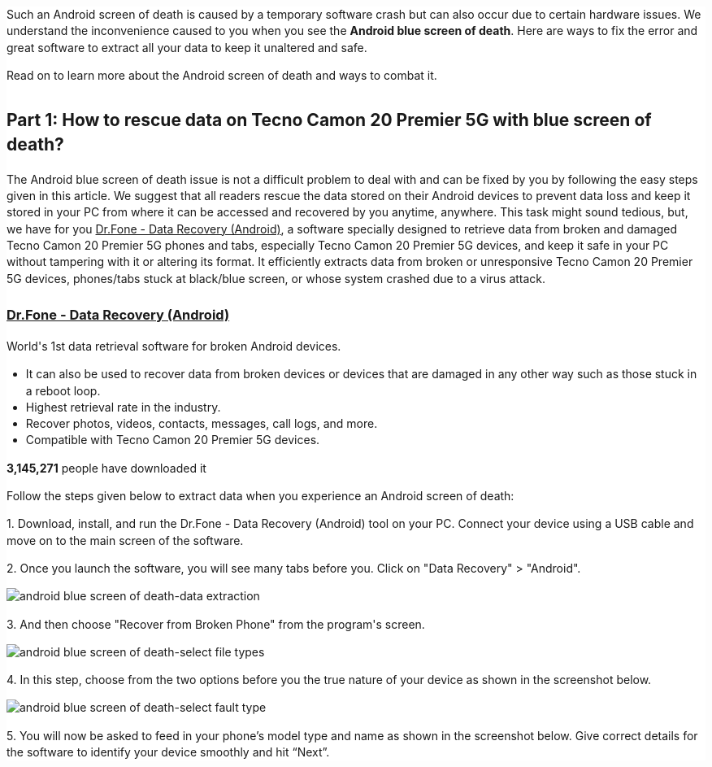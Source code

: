 Such an Android screen of death is caused by a temporary software crash but can also occur due to certain hardware issues. We understand the inconvenience caused to you when you see the **Android blue screen of death**. Here are ways to fix the error and great software to extract all your data to keep it unaltered and safe.

Read on to learn more about the Android screen of death and ways to combat it.

## Part 1: How to rescue data on Tecno Camon 20 Premier 5G with blue screen of death?

The Android blue screen of death issue is not a difficult problem to deal with and can be fixed by you by following the easy steps given in this article. We suggest that all readers rescue the data stored on their Android devices to prevent data loss and keep it stored in your PC from where it can be accessed and recovered by you anytime, anywhere. This task might sound tedious, but, we have for you [Dr.Fone - Data Recovery (Android)](https://drfone.wondershare.com/android-data-recovery.html), a software specially designed to retrieve data from broken and damaged Tecno Camon 20 Premier 5G phones and tabs, especially Tecno Camon 20 Premier 5G devices, and keep it safe in your PC without tampering with it or altering its format. It efficiently extracts data from broken or unresponsive Tecno Camon 20 Premier 5G devices, phones/tabs stuck at black/blue screen, or whose system crashed due to a virus attack.



### [Dr.Fone - Data Recovery (Android)](https://drfone.wondershare.com/android-data-recovery.html)

World's 1st data retrieval software for broken Android devices.

- It can also be used to recover data from broken devices or devices that are damaged in any other way such as those stuck in a reboot loop.
- Highest retrieval rate in the industry.
- Recover photos, videos, contacts, messages, call logs, and more.
- Compatible with Tecno Camon 20 Premier 5G devices.

**3,145,271** people have downloaded it

Follow the steps given below to extract data when you experience an Android screen of death:

1\. Download, install, and run the Dr.Fone - Data Recovery (Android) tool on your PC. Connect your device using a USB cable and move on to the main screen of the software.

2\. Once you launch the software, you will see many tabs before you. Click on "Data Recovery" > "Android".

![android blue screen of death-data extraction](https://images.wondershare.com/drfone/guide/drfone-data-recovery-android-2.png "data extraction")

3\. And then choose "Recover from Broken Phone" from the program's screen.

![android blue screen of death-select file types](https://images.wondershare.com/drfone/guide/recover-data-from-broken-android-3.png "select file types")

4\. In this step, choose from the two options before you the true nature of your device as shown in the screenshot below.

![android blue screen of death-select fault type](https://images.wondershare.com/drfone/guide/recover-data-from-broken-android-4.png "select fault type")

5\. You will now be asked to feed in your phone’s model type and name as shown in the screenshot below. Give correct details for the software to identify your device smoothly and hit “Next”.
